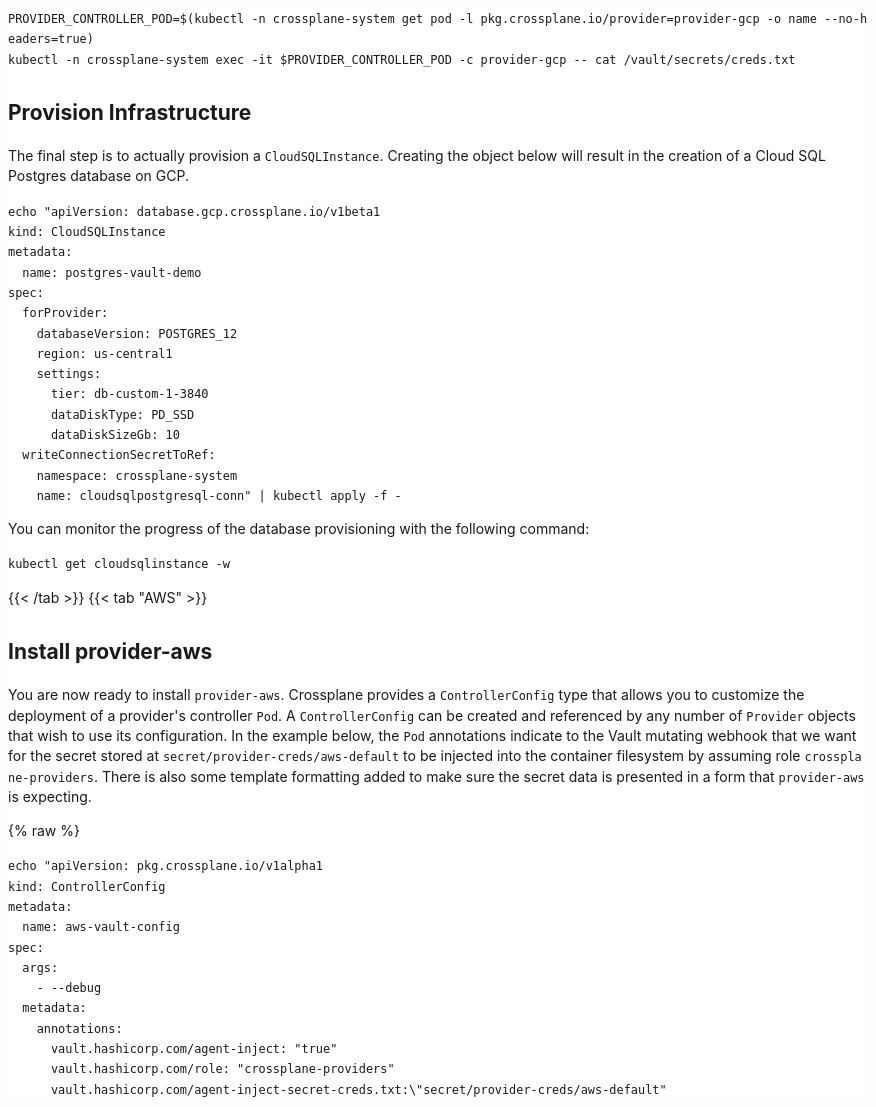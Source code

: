 ```console
PROVIDER_CONTROLLER_POD=$(kubectl -n crossplane-system get pod -l pkg.crossplane.io/provider=provider-gcp -o name --no-headers=true)
kubectl -n crossplane-system exec -it $PROVIDER_CONTROLLER_POD -c provider-gcp -- cat /vault/secrets/creds.txt
```

## Provision Infrastructure

The final step is to actually provision a `CloudSQLInstance`. Creating the
object below will result in the creation of a Cloud SQL Postgres database on
GCP.

```console
echo "apiVersion: database.gcp.crossplane.io/v1beta1
kind: CloudSQLInstance
metadata:
  name: postgres-vault-demo
spec:
  forProvider:
    databaseVersion: POSTGRES_12
    region: us-central1
    settings:
      tier: db-custom-1-3840
      dataDiskType: PD_SSD
      dataDiskSizeGb: 10
  writeConnectionSecretToRef:
    namespace: crossplane-system
    name: cloudsqlpostgresql-conn" | kubectl apply -f -
```

You can monitor the progress of the database provisioning with the following
command:

```console
kubectl get cloudsqlinstance -w
```

{{< /tab >}}
{{< tab "AWS" >}}

## Install provider-aws

You are now ready to install `provider-aws`. Crossplane provides a
`ControllerConfig` type that allows you to customize the deployment of a
provider's controller `Pod`. A `ControllerConfig` can be created and referenced
by any number of `Provider` objects that wish to use its configuration. In the
example below, the `Pod` annotations indicate to the Vault mutating webhook that
we want for the secret stored at `secret/provider-creds/aws-default` to be
injected into the container filesystem by assuming role `crossplane-providers`.
There is also some template formatting added to make sure the secret data is
presented in a form that `provider-aws` is expecting.

{% raw  %}
```console
echo "apiVersion: pkg.crossplane.io/v1alpha1
kind: ControllerConfig
metadata:
  name: aws-vault-config
spec:
  args:
    - --debug
  metadata:
    annotations:
      vault.hashicorp.com/agent-inject: "true"
      vault.hashicorp.com/role: "crossplane-providers"
      vault.hashicorp.com/agent-inject-secret-creds.txt:\"secret/provider-creds/aws-default"
```